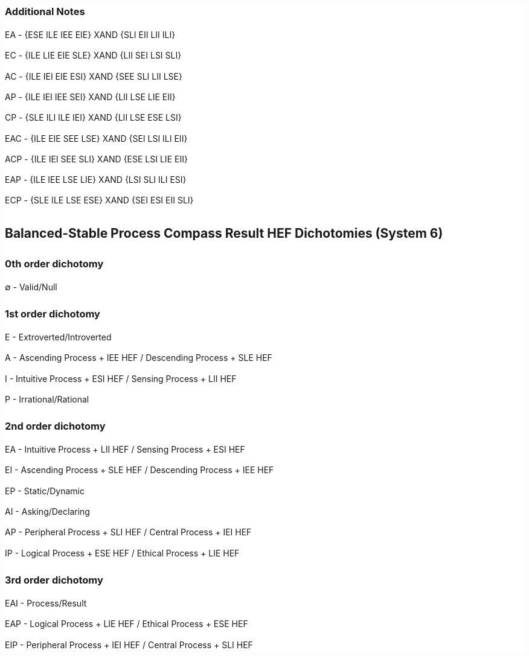 
### Additional Notes

EA - {ESE ILE IEE EIE} XAND {SLI EII LII ILI}

EC - {ILE LIE EIE SLE} XAND {LII SEI LSI SLI}

AC - {ILE IEI EIE ESI} XAND {SEE SLI LII LSE}

AP - {ILE IEI IEE SEI} XAND {LII LSE LIE EII}

CP - {SLE ILI ILE IEI} XAND {LII LSE ESE LSI}

EAC - {ILE EIE SEE LSE} XAND {SEI LSI ILI EII}

ACP - {ILE IEI SEE SLI} XAND {ESE LSI LIE EII}

EAP - {ILE IEE LSE LIE} XAND {LSI SLI ILI ESI}

ECP - {SLE ILE LSE ESE} XAND {SEI ESI EII SLI}


## Balanced-Stable Process Compass Result HEF Dichotomies (System 6)

### 0th order dichotomy

$\emptyset$ - Valid/Null

### 1st order dichotomy

E - Extroverted/Introverted

A - Ascending Process + IEE HEF / Descending Process + SLE HEF

I - Intuitive Process + ESI HEF / Sensing Process + LII HEF

P - Irrational/Rational

### 2nd order dichotomy

EA - Intuitive Process + LII HEF / Sensing Process + ESI HEF

EI - Ascending Process + SLE HEF / Descending Process + IEE HEF

EP - Static/Dynamic

AI - Asking/Declaring

AP - Peripheral Process + SLI HEF / Central Process + IEI HEF

IP - Logical Process + ESE HEF / Ethical Process + LIE HEF

### 3rd order dichotomy

EAI - Process/Result

EAP - Logical Process + LIE HEF / Ethical Process + ESE HEF

EIP - Peripheral Process + IEI HEF / Central Process + SLI HEF
